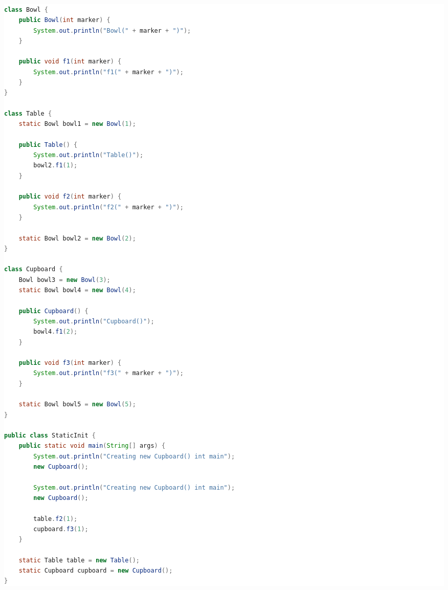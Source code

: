 ```java
class Bowl {
	public Bowl(int marker) {
		System.out.println("Bowl(" + marker + ")");
	}

	public void f1(int marker) {
		System.out.println("f1(" + marker + ")");
	}
}

class Table {
	static Bowl bowl1 = new Bowl(1);

	public Table() {
		System.out.println("Table()");
		bowl2.f1(1);
	}

	public void f2(int marker) {
		System.out.println("f2(" + marker + ")");
	}

	static Bowl bowl2 = new Bowl(2);
}

class Cupboard {
	Bowl bowl3 = new Bowl(3);
	static Bowl bowl4 = new Bowl(4);

	public Cupboard() {
		System.out.println("Cupboard()");
		bowl4.f1(2);
	}

	public void f3(int marker) {
		System.out.println("f3(" + marker + ")");
	}

	static Bowl bowl5 = new Bowl(5);
}

public class StaticInit {
	public static void main(String[] args) {
		System.out.println("Creating new Cupboard() int main");
		new Cupboard();

		System.out.println("Creating new Cupboard() int main");
		new Cupboard();

		table.f2(1);
		cupboard.f3(1);
	}

	static Table table = new Table();
	static Cupboard cupboard = new Cupboard();
}
```
